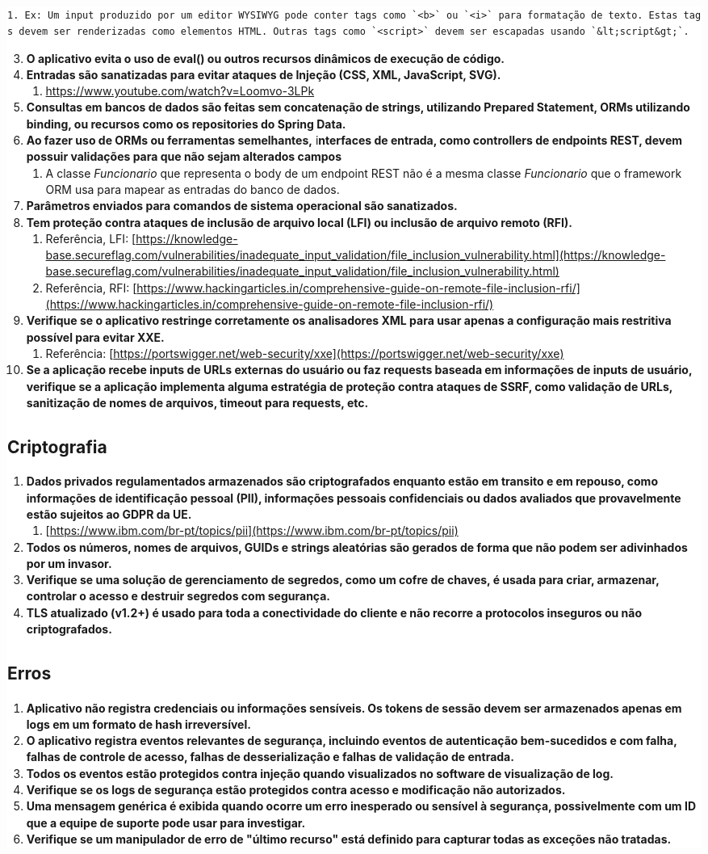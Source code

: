     1. Ex: Um input produzido por um editor WYSIWYG pode conter tags como `<b>` ou `<i>` para formatação de texto. Estas tags devem ser renderizadas como elementos HTML. Outras tags como `<script>` devem ser escapadas usando `&lt;script&gt;`.
3. **O aplicativo evita o uso de eval() ou outros recursos dinâmicos de execução de código.**
4. **Entradas são sanatizadas para evitar ataques de Injeção (CSS, XML, JavaScript, SVG).** 
    1. https://www.youtube.com/watch?v=Loomvo-3LPk
5. **Consultas em bancos de dados são feitas sem concatenação de strings, utilizando Prepared Statement, ORMs utilizando binding, ou recursos como os repositories do Spring Data.**
6. **Ao fazer uso de ORMs ou ferramentas semelhantes,** i**nterfaces de entrada, como controllers de endpoints REST, devem possuir validações para que não sejam alterados campos** 
    1. A classe *Funcionario* que representa o body de um endpoint REST não é a mesma classe *Funcionario* que o framework ORM usa para mapear as entradas do banco de dados.
7. **Parâmetros enviados para comandos de sistema operacional são sanatizados.**
8. **Tem proteção contra ataques de inclusão de arquivo local (LFI) ou inclusão de arquivo remoto (RFI).**
    1. Referência, LFI: [https://knowledge-base.secureflag.com/vulnerabilities/inadequate_input_validation/file_inclusion_vulnerability.html](https://knowledge-base.secureflag.com/vulnerabilities/inadequate_input_validation/file_inclusion_vulnerability.html)
    2. Referência, RFI: [https://www.hackingarticles.in/comprehensive-guide-on-remote-file-inclusion-rfi/](https://www.hackingarticles.in/comprehensive-guide-on-remote-file-inclusion-rfi/)
9. **Verifique se o aplicativo restringe corretamente os analisadores XML para usar apenas a configuração mais restritiva possível para evitar XXE.**
    1. Referência: [https://portswigger.net/web-security/xxe](https://portswigger.net/web-security/xxe)
10. **Se a aplicação recebe inputs de URLs externas do usuário ou faz requests baseada em informações de inputs de usuário, verifique se a aplicação implementa alguma estratégia de proteção contra ataques de SSRF, como validação de URLs, sanitização de nomes de arquivos, timeout para requests, etc.**

## **Criptografia**

1. **Dados privados regulamentados armazenados são criptografados enquanto estão em transito e em repouso, como informações de identificação pessoal (PII), informações pessoais confidenciais ou dados avaliados que provavelmente estão sujeitos ao GDPR da UE.**
    1. [https://www.ibm.com/br-pt/topics/pii](https://www.ibm.com/br-pt/topics/pii)
2. **Todos os números, nomes de arquivos, GUIDs e strings aleatórias são gerados de forma que não podem ser adivinhados por um invasor.**
3. **Verifique se uma solução de gerenciamento de segredos, como um cofre de chaves, é usada para criar, armazenar, controlar o acesso e destruir segredos com segurança.**
4. **TLS atualizado (v1.2+) é usado para toda a conectividade do cliente e não recorre a protocolos inseguros ou não criptografados.**

## **Erros**

1. **Aplicativo não registra credenciais ou informações sensíveis. Os tokens de sessão devem ser armazenados apenas em logs em um formato de hash irreversível.**
2. **O aplicativo registra eventos relevantes de segurança, incluindo eventos de autenticação bem-sucedidos e com falha, falhas de controle de acesso, falhas de desserialização e falhas de validação de entrada.**
3. **Todos os eventos estão protegidos contra injeção quando visualizados no software de visualização de log.**
4. **Verifique se os logs de segurança estão protegidos contra acesso e modificação não autorizados.**
5. **Uma mensagem genérica é exibida quando ocorre um erro inesperado ou sensível à segurança, possivelmente com um ID que a equipe de suporte pode usar para investigar.**
6. **Verifique se um manipulador de erro de "último recurso" está definido para capturar todas as exceções não tratadas.**
